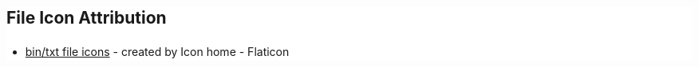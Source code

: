 ## File Icon Attribution

* [bin/txt file icons](https://www.flaticon.com/packs/file-types-31?word=file%20extension) - created by Icon home - Flaticon
